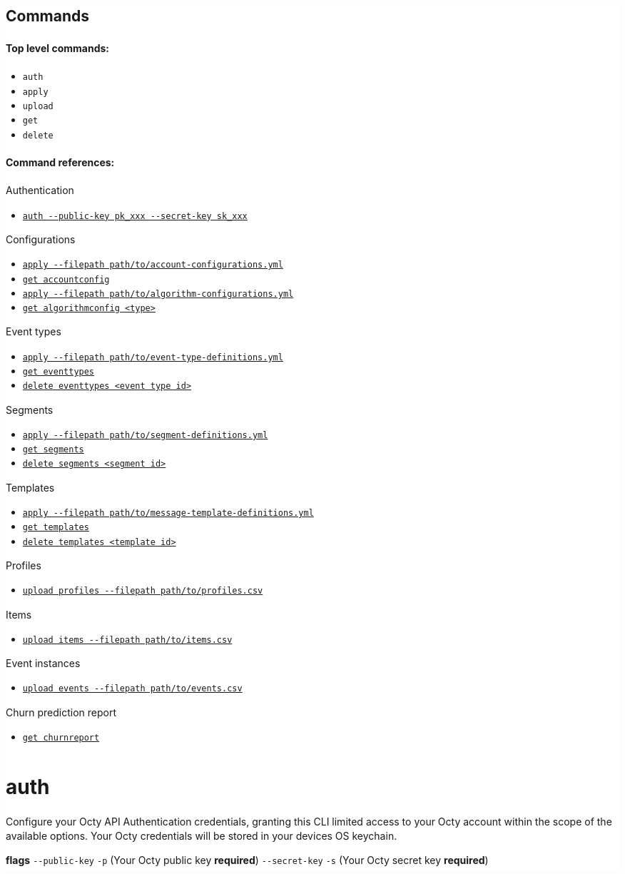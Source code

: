 ## Commands

#### Top level commands:
- `auth`
- `apply`
- `upload`
- `get`
- `delete`

#### Command references:

Authentication
- [`auth --public-key pk_xxx --secret-key sk_xxx` ](#auth)

Configurations
- [`apply --filepath path/to/account-configurations.yml` ](#update-account-configurations)
- [`get accountconfig` ](#get-account-configurations)
- [`apply --filepath path/to/algorithm-configurations.yml` ](#update-algorithm-configurations)
- [`get algorithmconfig <type>` ](#get-algorithm-configurations)

Event types
- [`apply --filepath path/to/event-type-definitions.yml` ](#create-event-types)
- [`get eventtypes` ](#get-event-types)
- [`delete eventtypes <event type id>` ](#delete-event-types)

Segments
- [`apply --filepath path/to/segment-definitions.yml` ](#create-segments)
- [`get segments` ](#get-segments)
- [`delete segments <segment id>` ](#delete-segments)

Templates
- [`apply --filepath path/to/message-template-definitions.yml` ](#create-message-templates)
- [`get templates` ](#get-message-templates)
- [`delete templates <template id>` ](#delete-message-templates)

Profiles
- [`upload profiles --filepath path/to/profiles.csv` ](#create-profiles)

Items
- [`upload items --filepath path/to/items.csv` ](#create-items)

Event instances
- [`upload events --filepath path/to/events.csv` ](#create-events)

Churn prediction report
- [`get churnreport` ](#get-churn-prediction-report)


# auth
Configure your Octy API Authentication credentials, granting this CLI limited access to your Octy account within the scope of the available options.
Your Octy credentials will be stored in your devices OS keychain.

**flags**
`--public-key`  `-p` 			(Your Octy public key **required**)
`--secret-key`  `-s` 			(Your Octy secret key **required**)

